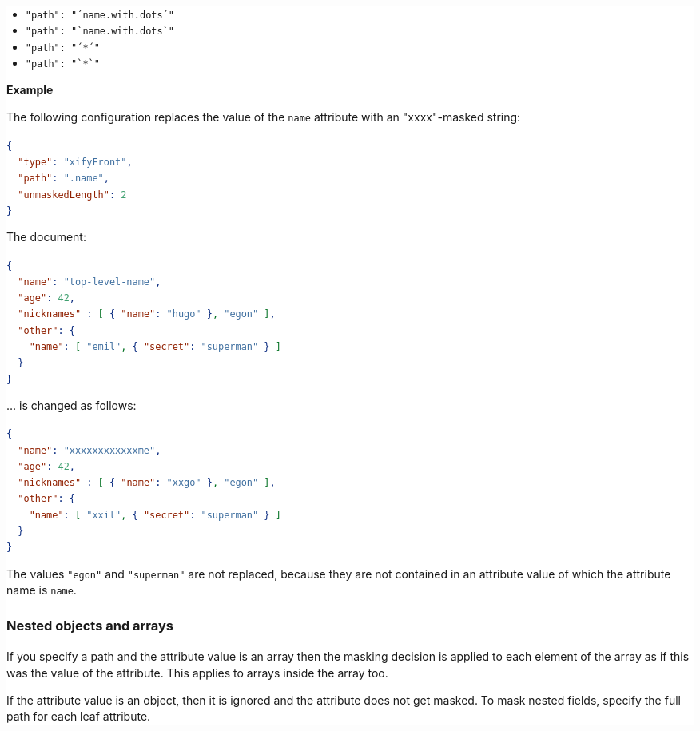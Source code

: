 - `"path": "´name.with.dots´"`
- `` "path": "`name.with.dots`" ``
- `"path": "´*´"`
- `` "path": "`*`" ``

**Example**

The following configuration replaces the value of the `name`
attribute with an "xxxx"-masked string:

```json
{
  "type": "xifyFront",
  "path": ".name",
  "unmaskedLength": 2
}
```

The document:

```json
{
  "name": "top-level-name",
  "age": 42,
  "nicknames" : [ { "name": "hugo" }, "egon" ],
  "other": {
    "name": [ "emil", { "secret": "superman" } ]
  }
}
```

… is changed as follows:

```json
{
  "name": "xxxxxxxxxxxxme",
  "age": 42,
  "nicknames" : [ { "name": "xxgo" }, "egon" ],
  "other": {
    "name": [ "xxil", { "secret": "superman" } ]
  }
}
```

The values `"egon"` and `"superman"` are not replaced, because they
are not contained in an attribute value of which the attribute name is
`name`.

### Nested objects and arrays

If you specify a path and the attribute value is an array then the
masking decision is applied to each element of the array as if this
was the value of the attribute. This applies to arrays inside the array too.

If the attribute value is an object, then it is ignored and the attribute
does not get masked. To mask nested fields, specify the full path for each
leaf attribute.
